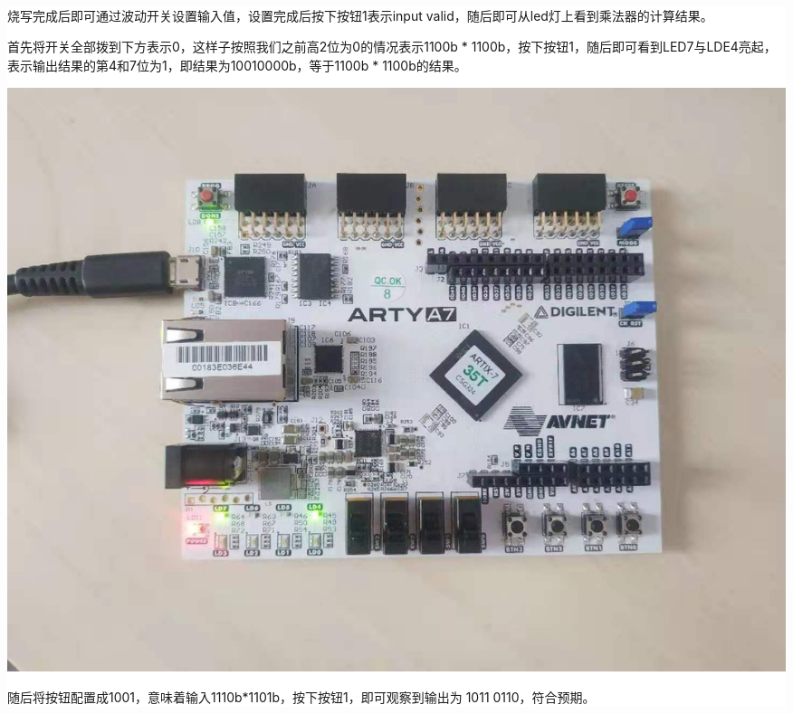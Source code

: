 烧写完成后即可通过波动开关设置输入值，设置完成后按下按钮1表示input valid，随后即可从led灯上看到乘法器的计算结果。

首先将开关全部拨到下方表示0，这样子按照我们之前高2位为0的情况表示1100b \* 1100b，按下按钮1，随后即可看到LED7与LDE4亮起，表示输出结果的第4和7位为1，即结果为10010000b，等于1100b \* 1100b的结果。

![FPGA_ADD_1](.\FPGA_ADD_1.jpg)

随后将按钮配置成1001，意味着输入1110b\*1101b，按下按钮1，即可观察到输出为 1011 0110，符合预期。
